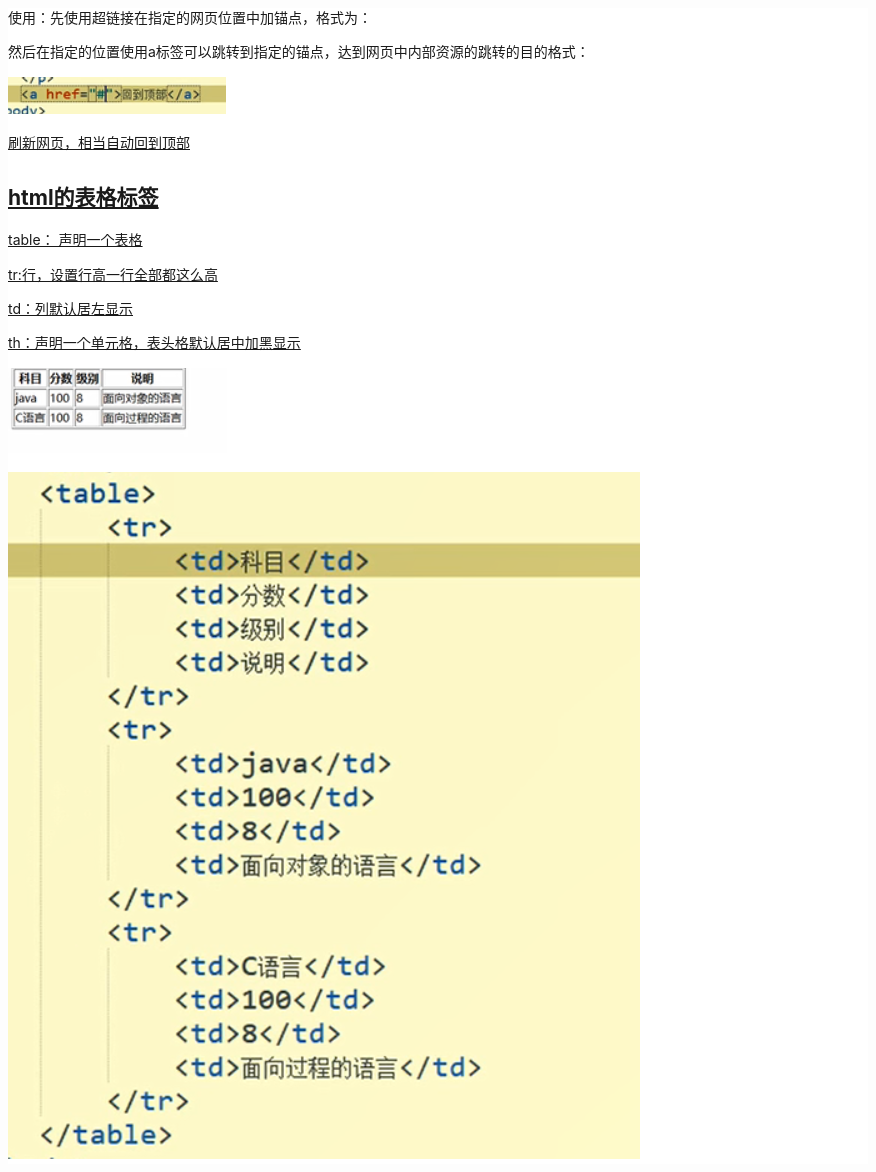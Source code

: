 使用：先使用超链接在指定的网页位置中加锚点，格式为：

<a name="锚点名"/>

然后在指定的位置使用a标签可以跳转到指定的锚点，达到网页中内部资源的跳转的目的格式：

<a href="#锚点名"/>

![1562322388819](Html教程.assets/1562322388819.png)

刷新网页，相当自动回到顶部

## html的表格标签

table： 声明一个表格

tr:行，设置行高一行全部都这么高

td：列默认居左显示

th：声明一个单元格，表头格默认居中加黑显示

![1562331466751](Html教程.assets/1562331466751.png)

![1562331002715](Html教程.assets/1562331002715.png)
